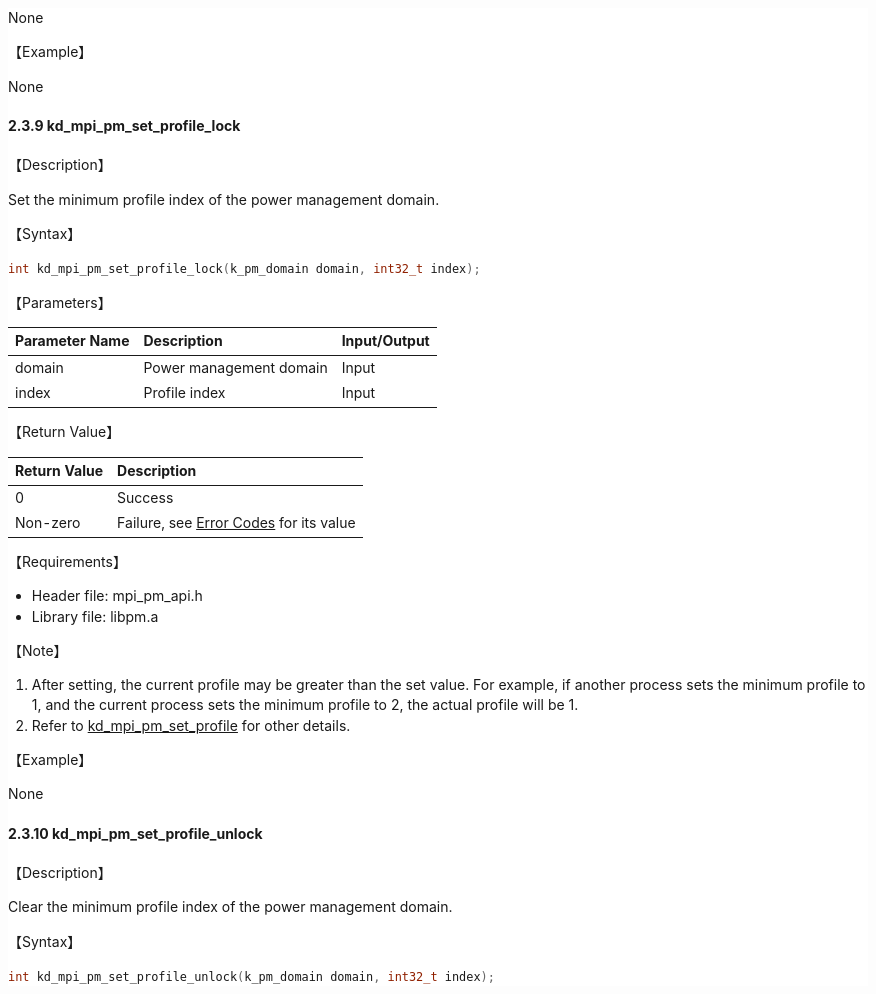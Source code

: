 None

【Example】

None

#### 2.3.9 kd_mpi_pm_set_profile_lock

【Description】

Set the minimum profile index of the power management domain.

【Syntax】

```c
int kd_mpi_pm_set_profile_lock(k_pm_domain domain, int32_t index);
```

【Parameters】

| **Parameter Name** | **Description** | Input/Output |
| :-- | :-- | :-- |
| domain | Power management domain | Input |
| index | Profile index | Input |

【Return Value】

| Return Value | **Description** |
| :-- | :-- |
| 0 | Success |
| Non-zero | Failure, see [Error Codes](#25-error-codes) for its value |

【Requirements】

- Header file: mpi_pm_api.h
- Library file: libpm.a

【Note】

1. After setting, the current profile may be greater than the set value. For example, if another process sets the minimum profile to 1, and the current process sets the minimum profile to 2, the actual profile will be 1.
1. Refer to [kd_mpi_pm_set_profile](#237-kd_mpi_pm_set_profile) for other details.

【Example】

None

#### 2.3.10 kd_mpi_pm_set_profile_unlock

【Description】

Clear the minimum profile index of the power management domain.

【Syntax】

```c
int kd_mpi_pm_set_profile_unlock(k_pm_domain domain, int32_t index);
```
